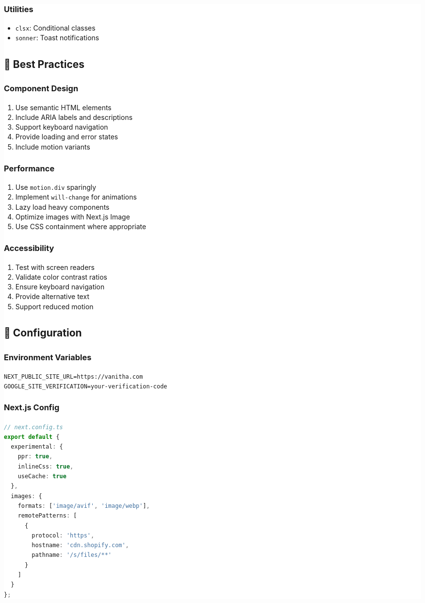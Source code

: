 ### Utilities
- `clsx`: Conditional classes
- `sonner`: Toast notifications

## 🎯 Best Practices

### Component Design
1. Use semantic HTML elements
2. Include ARIA labels and descriptions
3. Support keyboard navigation
4. Provide loading and error states
5. Include motion variants

### Performance
1. Use `motion.div` sparingly
2. Implement `will-change` for animations
3. Lazy load heavy components
4. Optimize images with Next.js Image
5. Use CSS containment where appropriate

### Accessibility
1. Test with screen readers
2. Validate color contrast ratios
3. Ensure keyboard navigation
4. Provide alternative text
5. Support reduced motion

## 🔧 Configuration

### Environment Variables
```env
NEXT_PUBLIC_SITE_URL=https://vanitha.com
GOOGLE_SITE_VERIFICATION=your-verification-code
```

### Next.js Config
```typescript
// next.config.ts
export default {
  experimental: {
    ppr: true,
    inlineCss: true,
    useCache: true
  },
  images: {
    formats: ['image/avif', 'image/webp'],
    remotePatterns: [
      {
        protocol: 'https',
        hostname: 'cdn.shopify.com',
        pathname: '/s/files/**'
      }
    ]
  }
};
```
